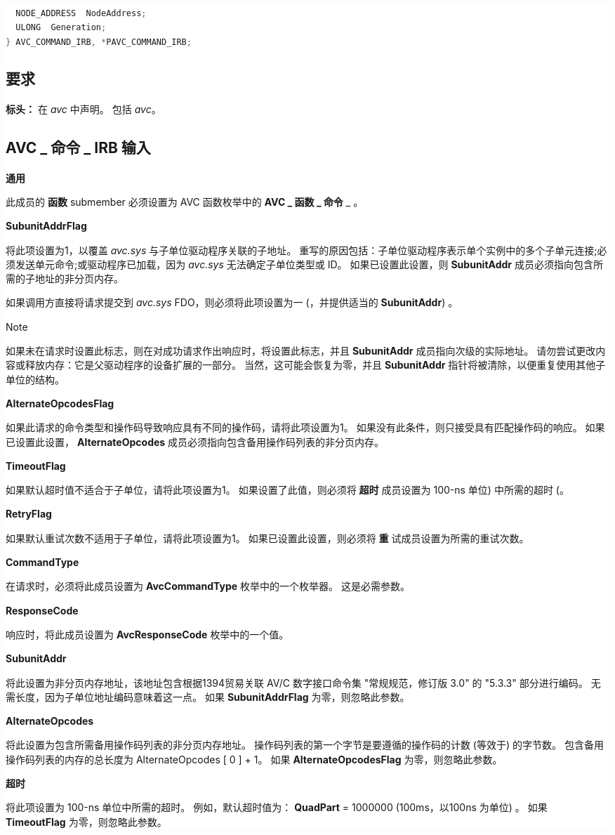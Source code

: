 ```cpp
  NODE_ADDRESS  NodeAddress;
  ULONG  Generation;
} AVC_COMMAND_IRB, *PAVC_COMMAND_IRB;
```

## <a name="requirements"></a>要求

**标头：** 在 *avc* 中声明。 包括 *avc*。

## <a name="avc_command_irb-input"></a>AVC \_ 命令 \_ IRB 输入

**通用**
  
此成员的 **函数** submember 必须设置为 AVC 函数枚举中的 **AVC \_ 函数 \_ 命令** \_ 。

**SubunitAddrFlag**
  
将此项设置为1，以覆盖 *avc.sys* 与子单位驱动程序关联的子地址。 重写的原因包括：子单位驱动程序表示单个实例中的多个子单元连接;必须发送单元命令;或驱动程序已加载，因为 *avc.sys* 无法确定子单位类型或 ID。 如果已设置此设置，则 **SubunitAddr** 成员必须指向包含所需的子地址的非分页内存。

如果调用方直接将请求提交到 *avc.sys* FDO，则必须将此项设置为一 (，并提供适当的 **SubunitAddr**) 。

> [!NOTE]
> 如果未在请求时设置此标志，则在对成功请求作出响应时，将设置此标志，并且 **SubunitAddr** 成员指向次级的实际地址。 请勿尝试更改内容或释放内存：它是父驱动程序的设备扩展的一部分。 当然，这可能会恢复为零，并且 **SubunitAddr** 指针将被清除，以便重复使用其他子单位的结构。

**AlternateOpcodesFlag**

如果此请求的命令类型和操作码导致响应具有不同的操作码，请将此项设置为1。 如果没有此条件，则只接受具有匹配操作码的响应。 如果已设置此设置， **AlternateOpcodes** 成员必须指向包含备用操作码列表的非分页内存。

**TimeoutFlag**
  
如果默认超时值不适合于子单位，请将此项设置为1。 如果设置了此值，则必须将 **超时** 成员设置为 100-ns 单位) 中所需的超时 (。

**RetryFlag**
  
如果默认重试次数不适用于子单位，请将此项设置为1。 如果已设置此设置，则必须将 **重** 试成员设置为所需的重试次数。

**CommandType**

在请求时，必须将此成员设置为 **AvcCommandType** 枚举中的一个枚举器。 这是必需参数。

**ResponseCode**

响应时，将此成员设置为 **AvcResponseCode** 枚举中的一个值。

**SubunitAddr**
  
将此设置为非分页内存地址，该地址包含根据1394贸易关联 AV/C 数字接口命令集 "常规规范，修订版 3.0" 的 "5.3.3" 部分进行编码。 无需长度，因为子单位地址编码意味着这一点。 如果 **SubunitAddrFlag** 为零，则忽略此参数。

**AlternateOpcodes**

将此设置为包含所需备用操作码列表的非分页内存地址。 操作码列表的第一个字节是要遵循的操作码的计数 (等效于) 的字节数。 包含备用操作码列表的内存的总长度为 AlternateOpcodes \[ 0 \] + 1。 如果 **AlternateOpcodesFlag** 为零，则忽略此参数。

**超时**  

将此项设置为 100-ns 单位中所需的超时。 例如，默认超时值为： **QuadPart** = 1000000 (100ms，以100ns 为单位) 。 如果 **TimeoutFlag** 为零，则忽略此参数。
